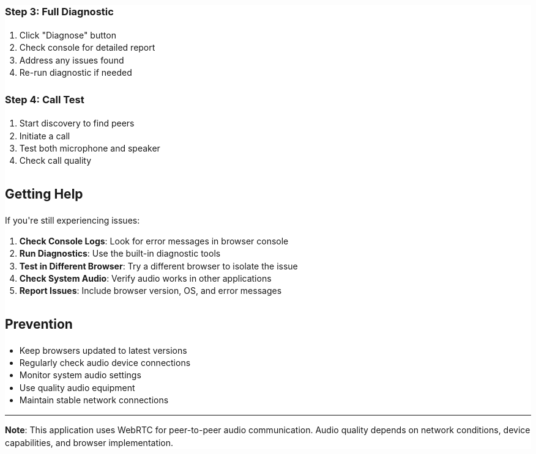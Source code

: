 ### Step 3: Full Diagnostic
1. Click "Diagnose" button
2. Check console for detailed report
3. Address any issues found
4. Re-run diagnostic if needed

### Step 4: Call Test
1. Start discovery to find peers
2. Initiate a call
3. Test both microphone and speaker
4. Check call quality

## Getting Help

If you're still experiencing issues:

1. **Check Console Logs**: Look for error messages in browser console
2. **Run Diagnostics**: Use the built-in diagnostic tools
3. **Test in Different Browser**: Try a different browser to isolate the issue
4. **Check System Audio**: Verify audio works in other applications
5. **Report Issues**: Include browser version, OS, and error messages

## Prevention

- Keep browsers updated to latest versions
- Regularly check audio device connections
- Monitor system audio settings
- Use quality audio equipment
- Maintain stable network connections

---

**Note**: This application uses WebRTC for peer-to-peer audio communication. Audio quality depends on network conditions, device capabilities, and browser implementation.
